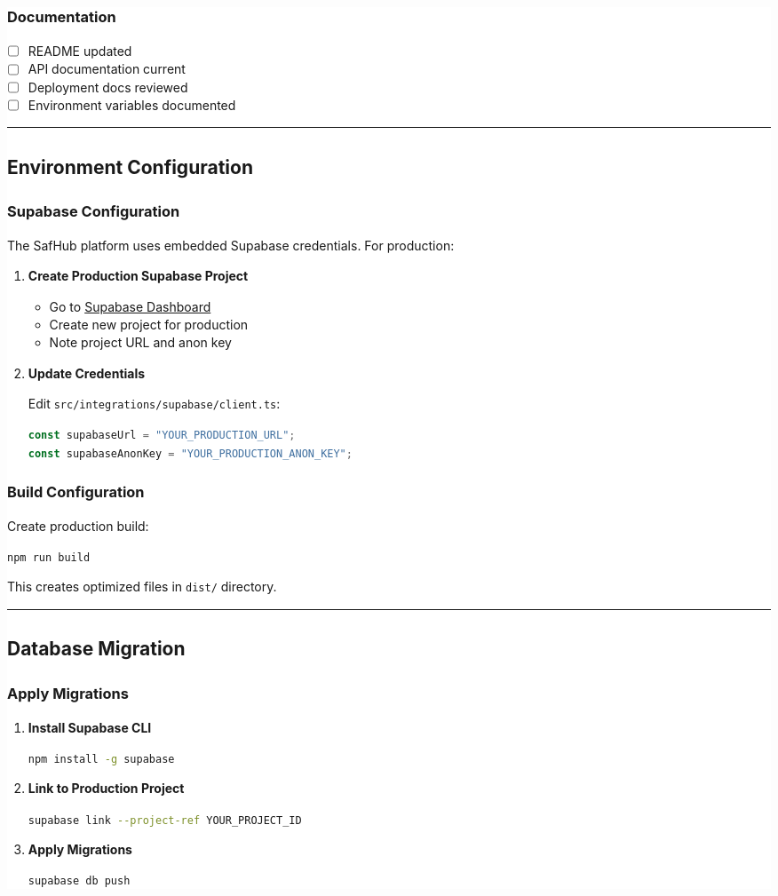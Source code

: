 ### Documentation
- [ ] README updated
- [ ] API documentation current
- [ ] Deployment docs reviewed
- [ ] Environment variables documented

---

## Environment Configuration

### Supabase Configuration

The SafHub platform uses embedded Supabase credentials. For production:

1. **Create Production Supabase Project**
   - Go to [Supabase Dashboard](https://app.supabase.com)
   - Create new project for production
   - Note project URL and anon key

2. **Update Credentials**
   
   Edit `src/integrations/supabase/client.ts`:
   ```typescript
   const supabaseUrl = "YOUR_PRODUCTION_URL";
   const supabaseAnonKey = "YOUR_PRODUCTION_ANON_KEY";
   ```

### Build Configuration

Create production build:
```bash
npm run build
```

This creates optimized files in `dist/` directory.

---

## Database Migration

### Apply Migrations

1. **Install Supabase CLI**
   ```bash
   npm install -g supabase
   ```

2. **Link to Production Project**
   ```bash
   supabase link --project-ref YOUR_PROJECT_ID
   ```

3. **Apply Migrations**
   ```bash
   supabase db push
   ```
